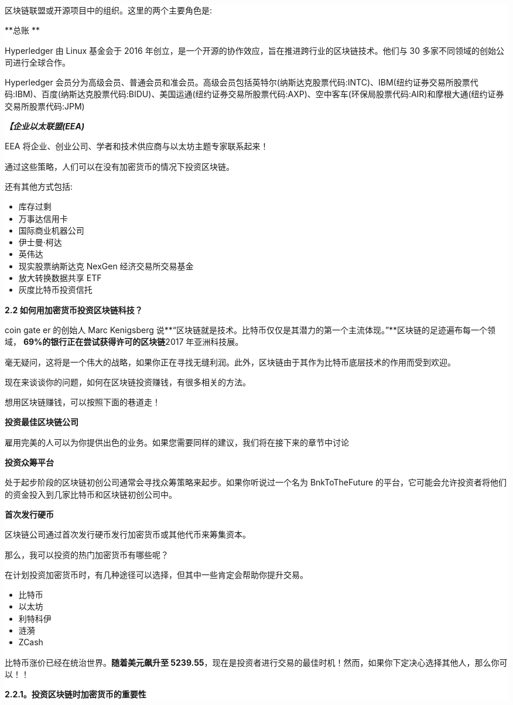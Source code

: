 区块链联盟或开源项目中的组织。这里的两个主要角色是:

**总账 **

Hyperledger 由 Linux 基金会于 2016 年创立，是一个开源的协作效应，旨在推进跨行业的区块链技术。他们与 30 多家不同领域的创始公司进行全球合作。

Hyperledger 会员分为高级会员、普通会员和准会员。高级会员包括英特尔(纳斯达克股票代码:INTC)、IBM(纽约证券交易所股票代码:IBM)、百度(纳斯达克股票代码:BIDU)、美国运通(纽约证券交易所股票代码:AXP)、空中客车(环保局股票代码:AIR)和摩根大通(纽约证券交易所股票代码:JPM)

***【企业以太联盟(EEA)***

EEA 将企业、创业公司、学者和技术供应商与以太坊主题专家联系起来！

通过这些策略，人们可以在没有加密货币的情况下投资区块链。

还有其他方式包括:

*   库存过剩
*   万事达信用卡
*   国际商业机器公司
*   伊士曼·柯达
*   英伟达
*   现实股票纳斯达克 NexGen 经济交易所交易基金
*   放大转换数据共享 ETF
*   灰度比特币投资信托

**2.2 如何用加密货币投资区块链科技？**

coin gate er 的创始人 Marc Kenigsberg 说**“区块链就是技术。比特币仅仅是其潜力的第一个主流体现。”**区块链的足迹遍布每一个领域， **69%的银行正在尝试获得许可的区块链**2017 年亚洲科技展。

毫无疑问，这将是一个伟大的战略，如果你正在寻找无缝利润。此外，区块链由于其作为比特币底层技术的作用而受到欢迎。

现在来谈谈你的问题，如何在区块链投资赚钱，有很多相关的方法。

想用区块链赚钱，可以按照下面的巷道走！

**投资最佳区块链公司**

雇用完美的人可以为你提供出色的业务。如果您需要同样的建议，我们将在接下来的章节中讨论

**投资众筹平台**

处于起步阶段的区块链初创公司通常会寻找众筹策略来起步。如果你听说过一个名为 BnkToTheFuture 的平台，它可能会允许投资者将他们的资金投入到几家比特币和区块链初创公司中。

**首次发行硬币**

区块链公司通过首次发行硬币发行加密货币或其他代币来筹集资本。

那么，我可以投资的热门加密货币有哪些呢？

在计划投资加密货币时，有几种途径可以选择，但其中一些肯定会帮助你提升交易。

*   比特币
*   以太坊
*   利特科伊
*   涟漪
*   ZCash

比特币涨价已经在统治世界。**随着美元飙升至 5239.55**，现在是投资者进行交易的最佳时机！然而，如果你下定决心选择其他人，那么你可以！！

**2.2.1。投资区块链时加密货币的重要性**
